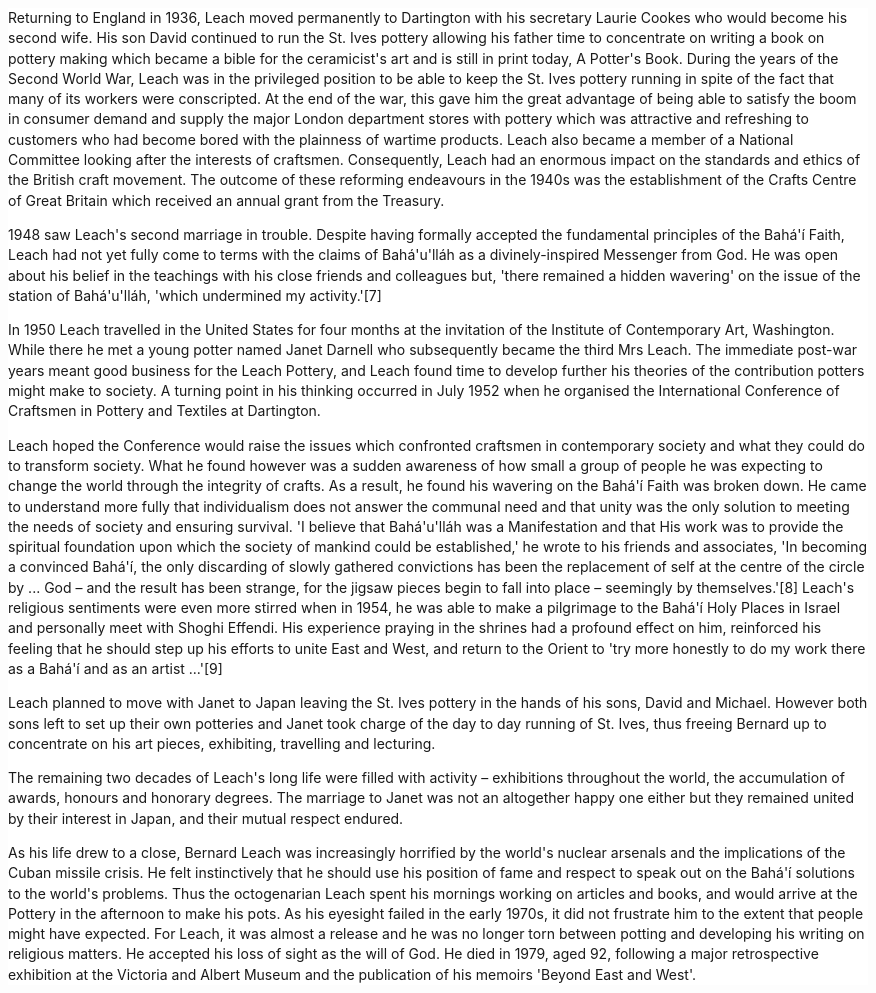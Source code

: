 Returning to England in 1936, Leach moved permanently to Dartington with his secretary Laurie Cookes who would become his second wife. His son David continued to run the St. Ives pottery allowing his father time to concentrate on writing a book on pottery making which became a bible for the ceramicist's art and is still in print today, A Potter's Book. During the years of the Second World War, Leach was in the privileged position to be able to keep the St. Ives pottery running in spite of the fact that many of its workers were conscripted. At the end of the war, this gave him the great advantage of being able to satisfy the boom in consumer demand and supply the major London department stores with pottery which was attractive and refreshing to customers who had become bored with the plainness of wartime products. Leach also became a member of a National Committee looking after the interests of craftsmen. Consequently, Leach had an enormous impact on the standards and ethics of the British craft movement. The outcome of these reforming endeavours in the 1940s was the establishment of the Crafts Centre of Great Britain which received an annual grant from the Treasury.

1948 saw Leach's second marriage in trouble. Despite having formally accepted the fundamental principles of the Bahá'í Faith, Leach had not yet fully come to terms with the claims of Bahá'u'lláh as a divinely-inspired Messenger from God. He was open about his belief in the teachings with his close friends and colleagues but, 'there remained a hidden wavering' on the issue of the station of Bahá'u'lláh, 'which undermined my activity.'\[7\]

In 1950 Leach travelled in the United States for four months at the invitation of the Institute of Contemporary Art, Washington. While there he met a young potter named Janet Darnell who subsequently became the third Mrs Leach. The immediate post-war years meant good business for the Leach Pottery, and Leach found time to develop further his theories of the contribution potters might make to society. A turning point in his thinking occurred in July 1952 when he organised the International Conference of Craftsmen in Pottery and Textiles at Dartington.

Leach hoped the Conference would raise the issues which confronted craftsmen in contemporary society and what they could do to transform society. What he found however was a sudden awareness of how small a group of people he was expecting to change the world through the integrity of crafts. As a result, he found his wavering on the Bahá'í Faith was broken down. He came to understand more fully that individualism does not answer the communal need and that unity was the only solution to meeting the needs of society and ensuring survival. 'I believe that Bahá'u'lláh was a Manifestation and that His work was to provide the spiritual foundation upon which the society of mankind could be established,' he wrote to his friends and associates, 'In becoming a convinced Bahá'í, the only discarding of slowly gathered convictions has been the replacement of self at the centre of the circle by ... God – and the result has been strange, for the jigsaw pieces begin to fall into place – seemingly by themselves.'\[8\] Leach's religious sentiments were even more stirred when in 1954, he was able to make a pilgrimage to the Bahá'í Holy Places in Israel and personally meet with Shoghi Effendi. His experience praying in the shrines had a profound effect on him, reinforced his feeling that he should step up his efforts to unite East and West, and return to the Orient to 'try more honestly to do my work there as a Bahá'í and as an artist ...'\[9\]

Leach planned to move with Janet to Japan leaving the St. Ives pottery in the hands of his sons, David and Michael. However both sons left to set up their own potteries and Janet took charge of the day to day running of St. Ives, thus freeing Bernard up to concentrate on his art pieces, exhibiting, travelling and lecturing.

The remaining two decades of Leach's long life were filled with activity – exhibitions throughout the world, the accumulation of awards, honours and honorary degrees. The marriage to Janet was not an altogether happy one either but they remained united by their interest in Japan, and their mutual respect endured.

As his life drew to a close, Bernard Leach was increasingly horrified by the world's nuclear arsenals and the implications of the Cuban missile crisis. He felt instinctively that he should use his position of fame and respect to speak out on the Bahá'í solutions to the world's problems. Thus the octogenarian Leach spent his mornings working on articles and books, and would arrive at the Pottery in the afternoon to make his pots. As his eyesight failed in the early 1970s, it did not frustrate him to the extent that people might have expected. For Leach, it was almost a release and he was no longer torn between potting and developing his writing on religious matters. He accepted his loss of sight as the will of God. He died in 1979, aged 92, following a major retrospective exhibition at the Victoria and Albert Museum and the publication of his memoirs 'Beyond East and West'.
